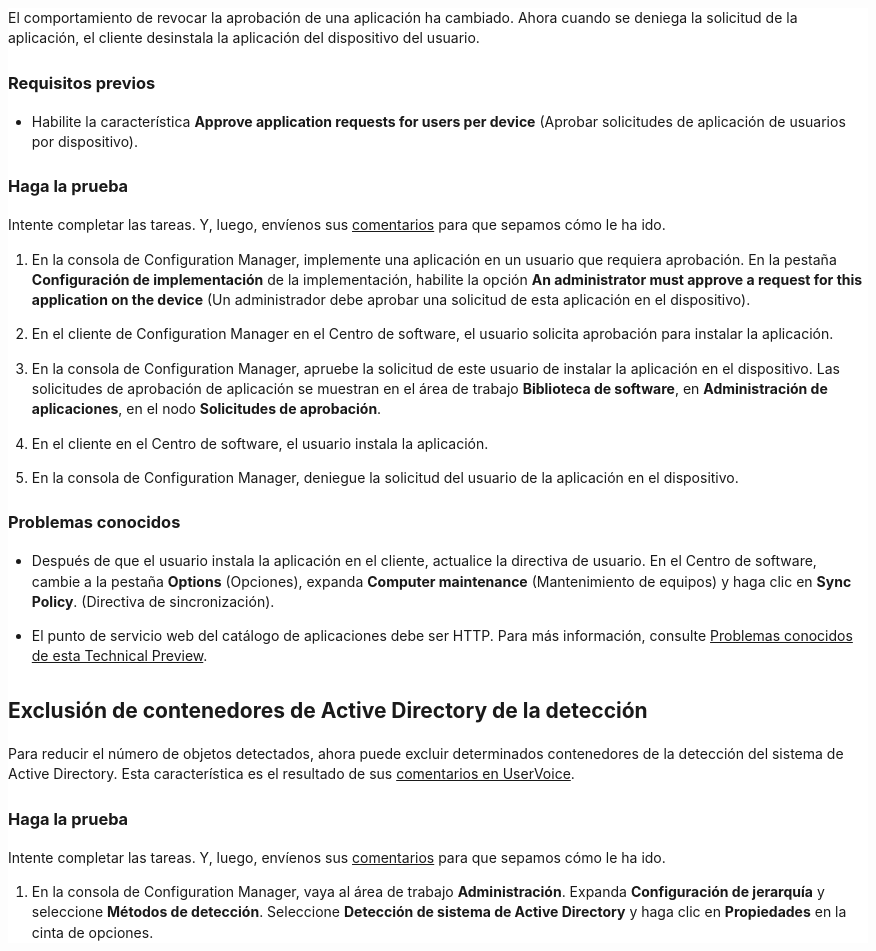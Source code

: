 
El comportamiento de revocar la aprobación de una aplicación ha cambiado. Ahora cuando se deniega la solicitud de la aplicación, el cliente desinstala la aplicación del dispositivo del usuario. 

### <a name="prerequisites"></a>Requisitos previos
- Habilite la característica **Approve application requests for users per device** (Aprobar solicitudes de aplicación de usuarios por dispositivo).

### <a name="try-it-out"></a>Haga la prueba
 Intente completar las tareas. Y, luego, envíenos sus [comentarios](#bkmk_feedback) para que sepamos cómo le ha ido.

1. En la consola de Configuration Manager, implemente una aplicación en un usuario que requiera aprobación. En la pestaña **Configuración de implementación** de la implementación, habilite la opción **An administrator must approve a request for this application on the device** (Un administrador debe aprobar una solicitud de esta aplicación en el dispositivo).  

2. En el cliente de Configuration Manager en el Centro de software, el usuario solicita aprobación para instalar la aplicación.  

3. En la consola de Configuration Manager, apruebe la solicitud de este usuario de instalar la aplicación en el dispositivo. Las solicitudes de aprobación de aplicación se muestran en el área de trabajo **Biblioteca de software**, en **Administración de aplicaciones**, en el nodo **Solicitudes de aprobación**.  

4. En el cliente en el Centro de software, el usuario instala la aplicación.  

5. En la consola de Configuration Manager, deniegue la solicitud del usuario de la aplicación en el dispositivo.  

### <a name="known-issues"></a>Problemas conocidos
- Después de que el usuario instala la aplicación en el cliente, actualice la directiva de usuario. En el Centro de software, cambie a la pestaña **Options** (Opciones), expanda **Computer maintenance** (Mantenimiento de equipos) y haga clic en **Sync Policy**. (Directiva de sincronización).  

- El punto de servicio web del catálogo de aplicaciones debe ser HTTP. Para más información, consulte [Problemas conocidos de esta Technical Preview](#bkmk_appcathttps).  



## <a name="exclude-active-directory-containers-from-discovery"></a>Exclusión de contenedores de Active Directory de la detección
 Para reducir el número de objetos detectados, ahora puede excluir determinados contenedores de la detección del sistema de Active Directory. Esta característica es el resultado de sus [comentarios en UserVoice](https://configurationmanager.uservoice.com/forums/300492-ideas/suggestions/8414520-exclude-virtual-cluster-and-ou-from-discovery).

### <a name="try-it-out"></a>Haga la prueba
 Intente completar las tareas. Y, luego, envíenos sus [comentarios](#bkmk_feedback) para que sepamos cómo le ha ido.

1. En la consola de Configuration Manager, vaya al área de trabajo **Administración**. Expanda **Configuración de jerarquía** y seleccione **Métodos de detección**. Seleccione **Detección de sistema de Active Directory** y haga clic en **Propiedades** en la cinta de opciones.  
